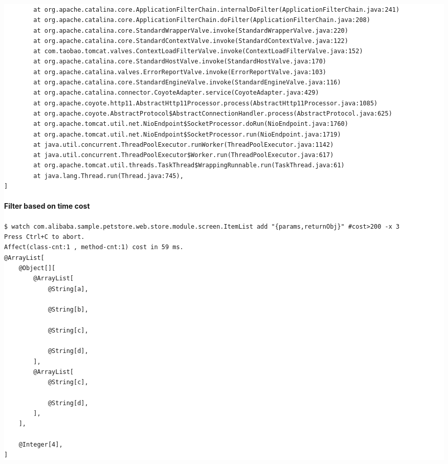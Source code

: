 ```shell
    	at org.apache.catalina.core.ApplicationFilterChain.internalDoFilter(ApplicationFilterChain.java:241)
    	at org.apache.catalina.core.ApplicationFilterChain.doFilter(ApplicationFilterChain.java:208)
    	at org.apache.catalina.core.StandardWrapperValve.invoke(StandardWrapperValve.java:220)
    	at org.apache.catalina.core.StandardContextValve.invoke(StandardContextValve.java:122)
    	at com.taobao.tomcat.valves.ContextLoadFilterValve.invoke(ContextLoadFilterValve.java:152)
    	at org.apache.catalina.core.StandardHostValve.invoke(StandardHostValve.java:170)
    	at org.apache.catalina.valves.ErrorReportValve.invoke(ErrorReportValve.java:103)
    	at org.apache.catalina.core.StandardEngineValve.invoke(StandardEngineValve.java:116)
    	at org.apache.catalina.connector.CoyoteAdapter.service(CoyoteAdapter.java:429)
    	at org.apache.coyote.http11.AbstractHttp11Processor.process(AbstractHttp11Processor.java:1085)
    	at org.apache.coyote.AbstractProtocol$AbstractConnectionHandler.process(AbstractProtocol.java:625)
    	at org.apache.tomcat.util.net.NioEndpoint$SocketProcessor.doRun(NioEndpoint.java:1760)
    	at org.apache.tomcat.util.net.NioEndpoint$SocketProcessor.run(NioEndpoint.java:1719)
    	at java.util.concurrent.ThreadPoolExecutor.runWorker(ThreadPoolExecutor.java:1142)
    	at java.util.concurrent.ThreadPoolExecutor$Worker.run(ThreadPoolExecutor.java:617)
    	at org.apache.tomcat.util.threads.TaskThread$WrappingRunnable.run(TaskThread.java:61)
    	at java.lang.Thread.run(Thread.java:745),
]
```

#### Filter based on time cost

```shell
$ watch com.alibaba.sample.petstore.web.store.module.screen.ItemList add "{params,returnObj}" #cost>200 -x 3 
Press Ctrl+C to abort.
Affect(class-cnt:1 , method-cnt:1) cost in 59 ms.  
@ArrayList[
    @Object[][
        @ArrayList[
            @String[a],

            @String[b],

            @String[c],

            @String[d],
        ],
        @ArrayList[
            @String[c],

            @String[d],
        ],
    ],

    @Integer[4],
]
```

